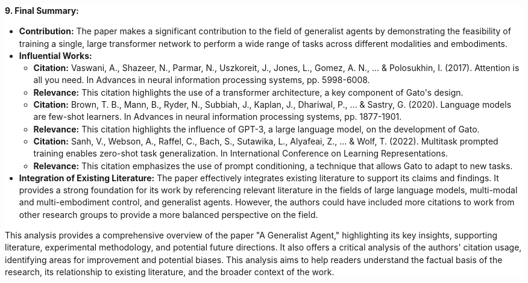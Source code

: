 **9. Final Summary:**

- **Contribution:** The paper makes a significant contribution to the field of generalist agents by demonstrating the feasibility of training a single, large transformer network to perform a wide range of tasks across different modalities and embodiments.
- **Influential Works:**
    - **Citation:** Vaswani, A., Shazeer, N., Parmar, N., Uszkoreit, J., Jones, L., Gomez, A. N., ... & Polosukhin, I. (2017). Attention is all you need. In Advances in neural information processing systems, pp. 5998-6008.
    - **Relevance:** This citation highlights the use of a transformer architecture, a key component of Gato's design.
    - **Citation:** Brown, T. B., Mann, B., Ryder, N., Subbiah, J., Kaplan, J., Dhariwal, P., ... & Sastry, G. (2020). Language models are few-shot learners. In Advances in neural information processing systems, pp. 1877-1901.
    - **Relevance:** This citation highlights the influence of GPT-3, a large language model, on the development of Gato.
    - **Citation:** Sanh, V., Webson, A., Raffel, C., Bach, S., Sutawika, L., Alyafeai, Z., ... & Wolf, T. (2022). Multitask prompted training enables zero-shot task generalization. In International Conference on Learning Representations.
    - **Relevance:** This citation emphasizes the use of prompt conditioning, a technique that allows Gato to adapt to new tasks.
- **Integration of Existing Literature:** The paper effectively integrates existing literature to support its claims and findings. It provides a strong foundation for its work by referencing relevant literature in the fields of large language models, multi-modal and multi-embodiment control, and generalist agents. However, the authors could have included more citations to work from other research groups to provide a more balanced perspective on the field.

This analysis provides a comprehensive overview of the paper "A Generalist Agent," highlighting its key insights, supporting literature, experimental methodology, and potential future directions. It also offers a critical analysis of the authors' citation usage, identifying areas for improvement and potential biases. This analysis aims to help readers understand the factual basis of the research, its relationship to existing literature, and the broader context of the work.